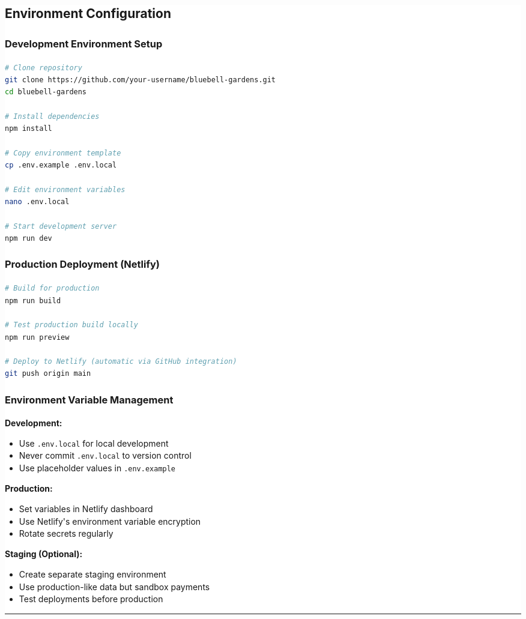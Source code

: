 
## Environment Configuration

### Development Environment Setup

```bash
# Clone repository
git clone https://github.com/your-username/bluebell-gardens.git
cd bluebell-gardens

# Install dependencies
npm install

# Copy environment template
cp .env.example .env.local

# Edit environment variables
nano .env.local

# Start development server
npm run dev
```

### Production Deployment (Netlify)

```bash
# Build for production
npm run build

# Test production build locally
npm run preview

# Deploy to Netlify (automatic via GitHub integration)
git push origin main
```

### Environment Variable Management

**Development:**
- Use `.env.local` for local development
- Never commit `.env.local` to version control
- Use placeholder values in `.env.example`

**Production:**
- Set variables in Netlify dashboard
- Use Netlify's environment variable encryption
- Rotate secrets regularly

**Staging (Optional):**
- Create separate staging environment
- Use production-like data but sandbox payments
- Test deployments before production

---